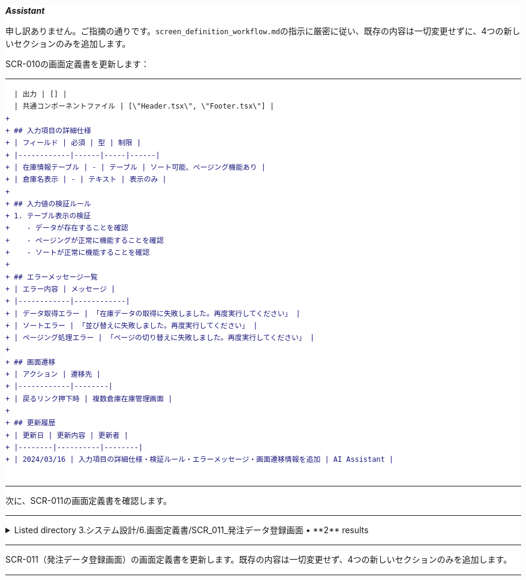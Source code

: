 
_**Assistant**_

申し訳ありません。ご指摘の通りです。`screen_definition_workflow.md`の指示に厳密に従い、既存の内容は一切変更せずに、4つの新しいセクションのみを追加します。

SCR-010の画面定義書を更新します：

---

```diff
  | 出力 | [] |
  | 共通コンポーネントファイル | [\"Header.tsx\", \"Footer.tsx\"] |
+ 
+ ## 入力項目の詳細仕様
+ | フィールド | 必須 | 型 | 制限 |
+ |------------|------|-----|------|
+ | 在庫情報テーブル | - | テーブル | ソート可能、ページング機能あり |
+ | 倉庫名表示 | - | テキスト | 表示のみ |
+ 
+ ## 入力値の検証ルール
+ 1. テーブル表示の検証
+    - データが存在することを確認
+    - ページングが正常に機能することを確認
+    - ソートが正常に機能することを確認
+ 
+ ## エラーメッセージ一覧
+ | エラー内容 | メッセージ |
+ |------------|------------|
+ | データ取得エラー | 「在庫データの取得に失敗しました。再度実行してください」 |
+ | ソートエラー | 「並び替えに失敗しました。再度実行してください」 |
+ | ページング処理エラー | 「ページの切り替えに失敗しました。再度実行してください」 |
+ 
+ ## 画面遷移
+ | アクション | 遷移先 |
+ |------------|--------|
+ | 戻るリンク押下時 | 複数倉庫在庫管理画面 |
+ 
+ ## 更新履歴
+ | 更新日 | 更新内容 | 更新者 |
+ |--------|----------|--------|
+ | 2024/03/16 | 入力項目の詳細仕様・検証ルール・エラーメッセージ・画面遷移情報を追加 | AI Assistant |
  
```

---

次に、SCR-011の画面定義書を確認します。

---

<details><summary>Listed directory 3.システム設計/6.画面定義書/SCR_011_発注データ登録画面 • **2** results</summary></details>

---

SCR-011（発注データ登録画面）の画面定義書を更新します。既存の内容は一切変更せず、4つの新しいセクションのみを追加します。

---